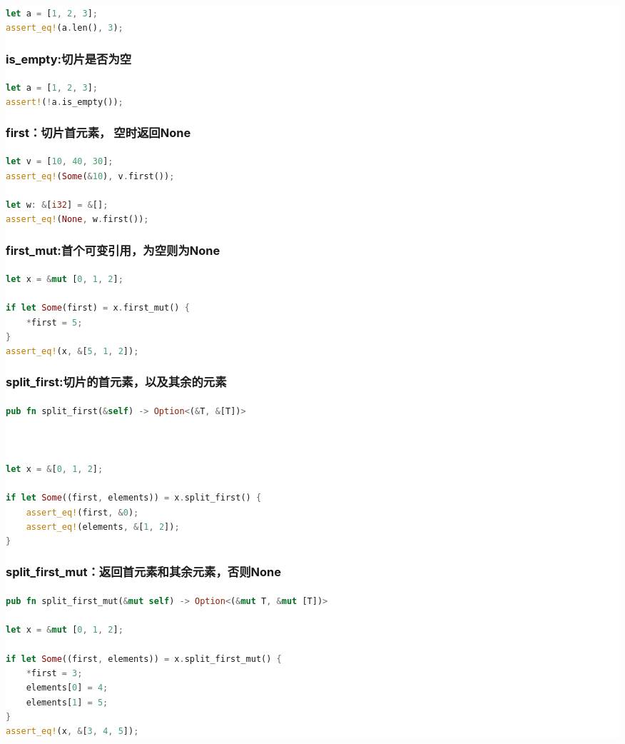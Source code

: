 ```rust
let a = [1, 2, 3];
assert_eq!(a.len(), 3);
```

### is_empty:切片是否为空

```rust
let a = [1, 2, 3];
assert!(!a.is_empty());
```

### first：切片首元素， 空时返回None

```rust
let v = [10, 40, 30];
assert_eq!(Some(&10), v.first());

let w: &[i32] = &[];
assert_eq!(None, w.first());
```

### first_mut:首个可变引用，为空则为None

```rust
let x = &mut [0, 1, 2];

if let Some(first) = x.first_mut() {
    *first = 5;
}
assert_eq!(x, &[5, 1, 2]);
```

### split_first:切片的首元素，以及其余的元素

```rust
pub fn split_first(&self) -> Option<(&T, &[T])>



let x = &[0, 1, 2];

if let Some((first, elements)) = x.split_first() {
    assert_eq!(first, &0);
    assert_eq!(elements, &[1, 2]);
}

```

### split_first_mut：返回首元素和其余元素，否则None

```rust
pub fn split_first_mut(&mut self) -> Option<(&mut T, &mut [T])>

let x = &mut [0, 1, 2];

if let Some((first, elements)) = x.split_first_mut() {
    *first = 3;
    elements[0] = 4;
    elements[1] = 5;
}
assert_eq!(x, &[3, 4, 5]);
```
